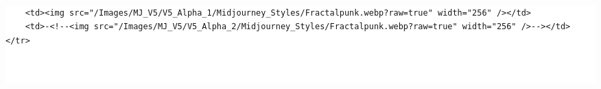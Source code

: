     	<td><img src="/Images/MJ_V5/V5_Alpha_1/Midjourney_Styles/Fractalpunk.webp?raw=true" width="256" /></td>
    	<td>-<!--<img src="/Images/MJ_V5/V5_Alpha_2/Midjourney_Styles/Fractalpunk.webp?raw=true" width="256" />--></td>
    </tr>
</table>


<br><br>


